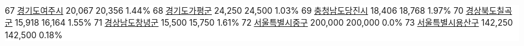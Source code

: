   <tr class="item">
    <td>67</td>
    <td><a href="/apt/경기도여주시">경기도여주시</a></td>
    <td>20,067</td>
    <td>20,356</td>
    <td>1.44%</td>
  </tr>

  <tr class="item">
    <td>68</td>
    <td><a href="/apt/경기도가평군">경기도가평군</a></td>
    <td>24,250</td>
    <td>24,500</td>
    <td>1.03%</td>
  </tr>

  <tr class="item">
    <td>69</td>
    <td><a href="/apt/충청남도당진시">충청남도당진시</a></td>
    <td>18,406</td>
    <td>18,768</td>
    <td>1.97%</td>
  </tr>

  <tr class="item">
    <td>70</td>
    <td><a href="/apt/경상북도칠곡군">경상북도칠곡군</a></td>
    <td>15,918</td>
    <td>16,164</td>
    <td>1.55%</td>
  </tr>

  <tr class="item">
    <td>71</td>
    <td><a href="/apt/경상남도창녕군">경상남도창녕군</a></td>
    <td>15,500</td>
    <td>15,750</td>
    <td>1.61%</td>
  </tr>

  <tr class="item">
    <td>72</td>
    <td><a href="/apt/서울특별시중구">서울특별시중구</a></td>
    <td>200,000</td>
    <td>200,000</td>
    <td>0.0%</td>
  </tr>

  <tr class="item">
    <td>73</td>
    <td><a href="/apt/서울특별시용산구">서울특별시용산구</a></td>
    <td>142,250</td>
    <td>142,500</td>
    <td>0.18%</td>
  </tr>
